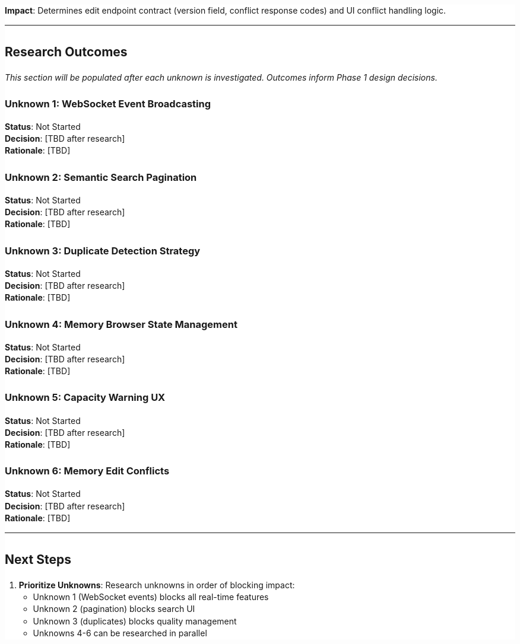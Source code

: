 **Impact**: Determines edit endpoint contract (version field, conflict response codes) and UI conflict handling logic.

---

## Research Outcomes

*This section will be populated after each unknown is investigated. Outcomes inform Phase 1 design decisions.*

### Unknown 1: WebSocket Event Broadcasting
**Status**: Not Started  
**Decision**: [TBD after research]  
**Rationale**: [TBD]

### Unknown 2: Semantic Search Pagination
**Status**: Not Started  
**Decision**: [TBD after research]  
**Rationale**: [TBD]

### Unknown 3: Duplicate Detection Strategy
**Status**: Not Started  
**Decision**: [TBD after research]  
**Rationale**: [TBD]

### Unknown 4: Memory Browser State Management
**Status**: Not Started  
**Decision**: [TBD after research]  
**Rationale**: [TBD]

### Unknown 5: Capacity Warning UX
**Status**: Not Started  
**Decision**: [TBD after research]  
**Rationale**: [TBD]

### Unknown 6: Memory Edit Conflicts
**Status**: Not Started  
**Decision**: [TBD after research]  
**Rationale**: [TBD]

---

## Next Steps

1. **Prioritize Unknowns**: Research unknowns in order of blocking impact:
   - Unknown 1 (WebSocket events) blocks all real-time features
   - Unknown 2 (pagination) blocks search UI
   - Unknown 3 (duplicates) blocks quality management
   - Unknowns 4-6 can be researched in parallel
